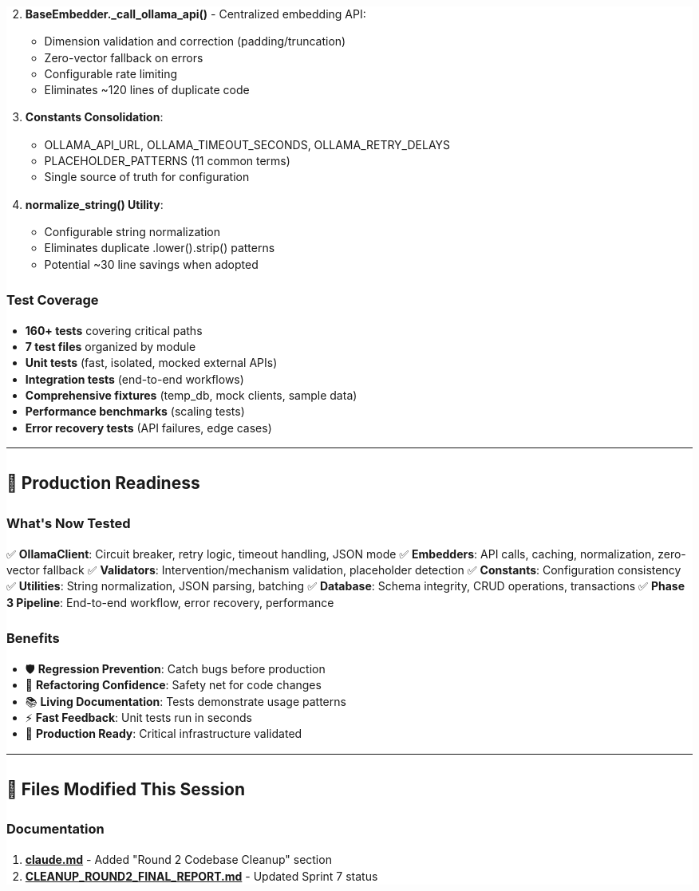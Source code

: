 2. **BaseEmbedder._call_ollama_api()** - Centralized embedding API:
   - Dimension validation and correction (padding/truncation)
   - Zero-vector fallback on errors
   - Configurable rate limiting
   - Eliminates ~120 lines of duplicate code

3. **Constants Consolidation**:
   - OLLAMA_API_URL, OLLAMA_TIMEOUT_SECONDS, OLLAMA_RETRY_DELAYS
   - PLACEHOLDER_PATTERNS (11 common terms)
   - Single source of truth for configuration

4. **normalize_string() Utility**:
   - Configurable string normalization
   - Eliminates duplicate .lower().strip() patterns
   - Potential ~30 line savings when adopted

### Test Coverage
- **160+ tests** covering critical paths
- **7 test files** organized by module
- **Unit tests** (fast, isolated, mocked external APIs)
- **Integration tests** (end-to-end workflows)
- **Comprehensive fixtures** (temp_db, mock clients, sample data)
- **Performance benchmarks** (scaling tests)
- **Error recovery tests** (API failures, edge cases)

---

## 🎯 Production Readiness

### What's Now Tested
✅ **OllamaClient**: Circuit breaker, retry logic, timeout handling, JSON mode
✅ **Embedders**: API calls, caching, normalization, zero-vector fallback
✅ **Validators**: Intervention/mechanism validation, placeholder detection
✅ **Constants**: Configuration consistency
✅ **Utilities**: String normalization, JSON parsing, batching
✅ **Database**: Schema integrity, CRUD operations, transactions
✅ **Phase 3 Pipeline**: End-to-end workflow, error recovery, performance

### Benefits
- 🛡️ **Regression Prevention**: Catch bugs before production
- 🚀 **Refactoring Confidence**: Safety net for code changes
- 📚 **Living Documentation**: Tests demonstrate usage patterns
- ⚡ **Fast Feedback**: Unit tests run in seconds
- 🎯 **Production Ready**: Critical infrastructure validated

---

## 📁 Files Modified This Session

### Documentation
1. **[claude.md](claude.md:1005-1103)** - Added "Round 2 Codebase Cleanup" section
2. **[CLEANUP_ROUND2_FINAL_REPORT.md](CLEANUP_ROUND2_FINAL_REPORT.md:273-438)** - Updated Sprint 7 status
